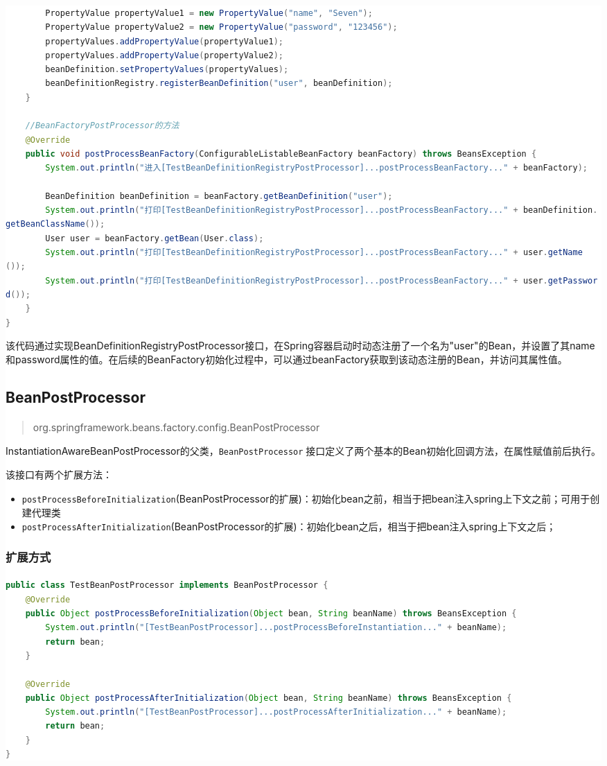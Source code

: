 ```java
        PropertyValue propertyValue1 = new PropertyValue("name", "Seven");
        PropertyValue propertyValue2 = new PropertyValue("password", "123456");
        propertyValues.addPropertyValue(propertyValue1);
        propertyValues.addPropertyValue(propertyValue2);
        beanDefinition.setPropertyValues(propertyValues);
        beanDefinitionRegistry.registerBeanDefinition("user", beanDefinition);
    }

    //BeanFactoryPostProcessor的方法
    @Override
    public void postProcessBeanFactory(ConfigurableListableBeanFactory beanFactory) throws BeansException {
        System.out.println("进入[TestBeanDefinitionRegistryPostProcessor]...postProcessBeanFactory..." + beanFactory);

        BeanDefinition beanDefinition = beanFactory.getBeanDefinition("user");
        System.out.println("打印[TestBeanDefinitionRegistryPostProcessor]...postProcessBeanFactory..." + beanDefinition.getBeanClassName());
        User user = beanFactory.getBean(User.class);
        System.out.println("打印[TestBeanDefinitionRegistryPostProcessor]...postProcessBeanFactory..." + user.getName());
        System.out.println("打印[TestBeanDefinitionRegistryPostProcessor]...postProcessBeanFactory..." + user.getPassword());
    }
}
```

该代码通过实现BeanDefinitionRegistryPostProcessor接口，在Spring容器启动时动态注册了一个名为"user"的Bean，并设置了其name和password属性的值。在后续的BeanFactory初始化过程中，可以通过beanFactory获取到该动态注册的Bean，并访问其属性值。





## BeanPostProcessor

> org.springframework.beans.factory.config.BeanPostProcessor

InstantiationAwareBeanPostProcessor的父类，`BeanPostProcessor` 接口定义了两个基本的Bean初始化回调方法，在属性赋值前后执行。

该接口有两个扩展方法：

- `postProcessBeforeInitialization`(BeanPostProcessor的扩展)：初始化bean之前，相当于把bean注入spring上下文之前；可用于创建代理类
- `postProcessAfterInitialization`(BeanPostProcessor的扩展)：初始化bean之后，相当于把bean注入spring上下文之后；



### 扩展方式

```java
public class TestBeanPostProcessor implements BeanPostProcessor {
    @Override
    public Object postProcessBeforeInitialization(Object bean, String beanName) throws BeansException {
        System.out.println("[TestBeanPostProcessor]...postProcessBeforeInstantiation..." + beanName);
        return bean;
    }

    @Override
    public Object postProcessAfterInitialization(Object bean, String beanName) throws BeansException {
        System.out.println("[TestBeanPostProcessor]...postProcessAfterInitialization..." + beanName);
        return bean;
    }
}

```